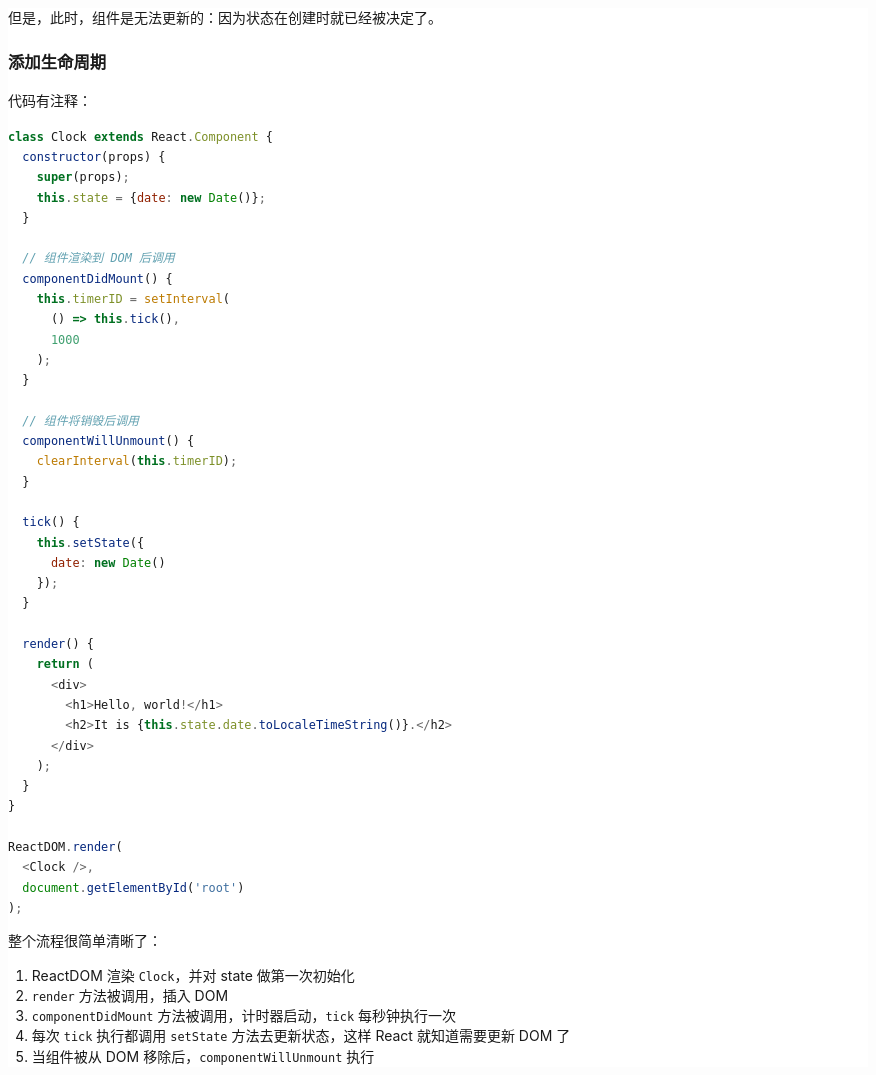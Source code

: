 
但是，此时，组件是无法更新的：因为状态在创建时就已经被决定了。

### 添加生命周期

代码有注释：

```js
class Clock extends React.Component {
  constructor(props) {
    super(props);
    this.state = {date: new Date()};
  }

  // 组件渲染到 DOM 后调用
  componentDidMount() {
    this.timerID = setInterval(
      () => this.tick(),
      1000
    );
  }

  // 组件将销毁后调用
  componentWillUnmount() {
    clearInterval(this.timerID);
  }
  
  tick() {
    this.setState({
      date: new Date()
    });
  }

  render() {
    return (
      <div>
        <h1>Hello, world!</h1>
        <h2>It is {this.state.date.toLocaleTimeString()}.</h2>
      </div>
    );
  }
}

ReactDOM.render(
  <Clock />,
  document.getElementById('root')
);
```

整个流程很简单清晰了：

1. ReactDOM 渲染 `Clock`，并对 state 做第一次初始化
2. `render` 方法被调用，插入 DOM
3. `componentDidMount` 方法被调用，计时器启动，`tick` 每秒钟执行一次
4. 每次 `tick` 执行都调用 `setState` 方法去更新状态，这样 React 就知道需要更新 DOM 了
5. 当组件被从 DOM 移除后，`componentWillUnmount` 执行
